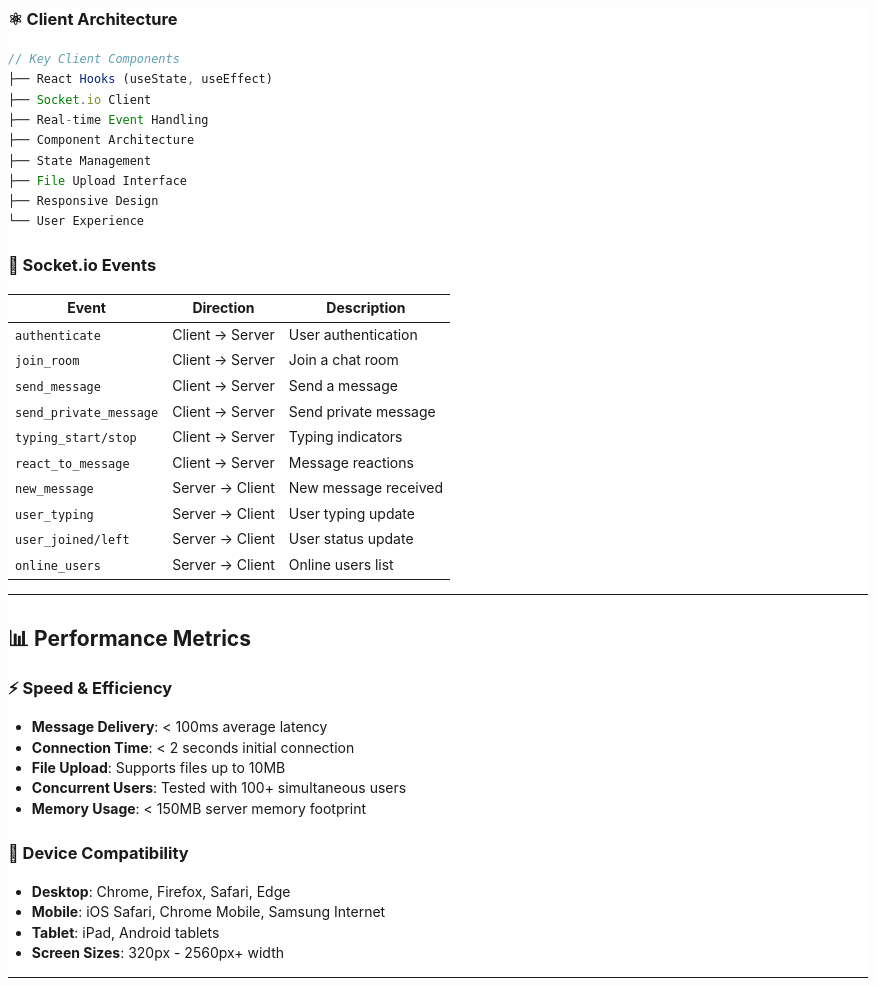 ### **⚛️ Client Architecture**

```javascript
// Key Client Components
├── React Hooks (useState, useEffect)
├── Socket.io Client
├── Real-time Event Handling
├── Component Architecture
├── State Management
├── File Upload Interface
├── Responsive Design
└── User Experience
```

### **🔄 Socket.io Events**

| Event | Direction | Description |
|-------|-----------|-------------|
| `authenticate` | Client → Server | User authentication |
| `join_room` | Client → Server | Join a chat room |
| `send_message` | Client → Server | Send a message |
| `send_private_message` | Client → Server | Send private message |
| `typing_start/stop` | Client → Server | Typing indicators |
| `react_to_message` | Client → Server | Message reactions |
| `new_message` | Server → Client | New message received |
| `user_typing` | Server → Client | User typing update |
| `user_joined/left` | Server → Client | User status update |
| `online_users` | Server → Client | Online users list |

---

## 📊 **Performance Metrics**

### **⚡ Speed & Efficiency**
- **Message Delivery**: < 100ms average latency
- **Connection Time**: < 2 seconds initial connection
- **File Upload**: Supports files up to 10MB
- **Concurrent Users**: Tested with 100+ simultaneous users
- **Memory Usage**: < 150MB server memory footprint

### **📱 Device Compatibility**
- **Desktop**: Chrome, Firefox, Safari, Edge
- **Mobile**: iOS Safari, Chrome Mobile, Samsung Internet
- **Tablet**: iPad, Android tablets
- **Screen Sizes**: 320px - 2560px+ width

---